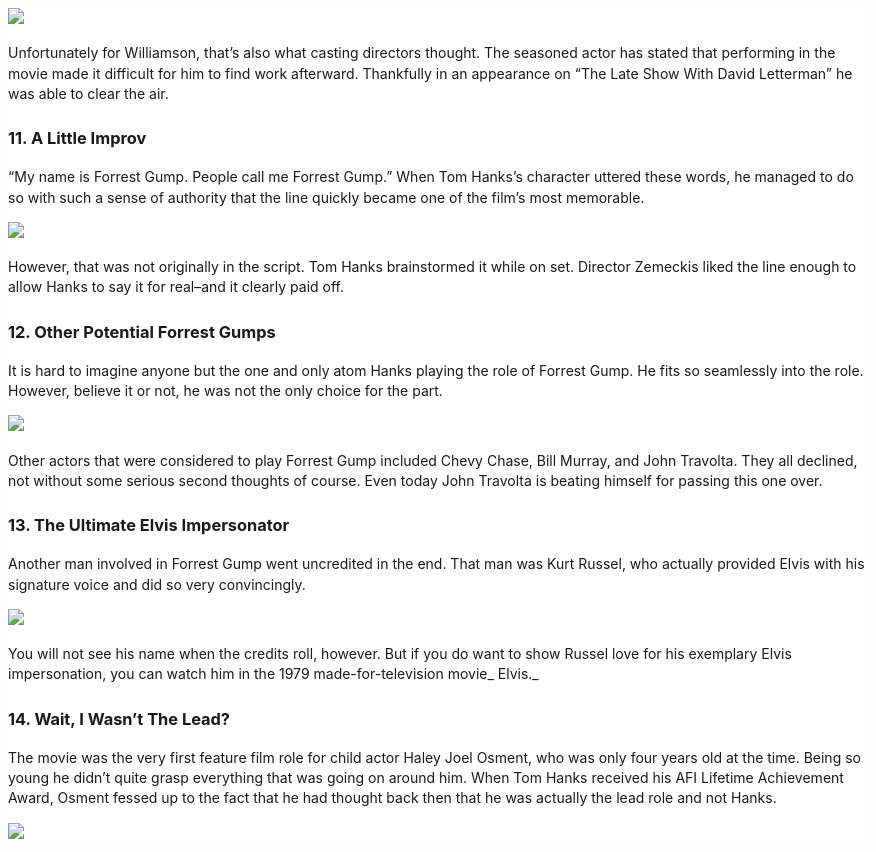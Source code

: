 [![](http://newsattorneys.staging.wpengine.com/wp-content/uploads/2017/10/MariannaWonderOutLoudBlog_Mens_Beard_Grooming-300x169.jpg)](http://brainsation/behind-the-scenes-facts-about-forrest-gump-you-didnt-know/12)

Unfortunately for Williamson, that’s also what casting directors thought. The seasoned actor has stated that performing in the movie made it difficult for him to find work afterward. Thankfully in an appearance on “The Late Show With David Letterman” he was able to clear the air.  

### 11\. A Little Improv

“My name is Forrest Gump. People call me Forrest Gump.” When Tom Hanks’s character uttered these words, he managed to do so with such a sense of authority that the line quickly became one of the film’s most memorable.

[![](http://newsattorneys.staging.wpengine.com/wp-content/uploads/2017/10/800-300x169.jpg)](http://brainsation/behind-the-scenes-facts-about-forrest-gump-you-didnt-know/13)

However, that was not originally in the script. Tom Hanks brainstormed it while on set. Director Zemeckis liked the line enough to allow Hanks to say it for real–and it clearly paid off.  

### 12\. Other Potential Forrest Gumps

It is hard to imagine anyone but the one and only atom Hanks playing the role of Forrest Gump. He fits so seamlessly into the role. However, believe it or not, he was not the only choice for the part.

[![](http://newsattorneys.staging.wpengine.com/wp-content/uploads/2017/10/bill-murray-has-a-couple-of-shifts-at-a-brooklyn-bar-this-weekend-body-image-1473999364-300x169.jpg)](http://brainsation/behind-the-scenes-facts-about-forrest-gump-you-didnt-know/14)

Other actors that were considered to play Forrest Gump included Chevy Chase, Bill Murray, and John Travolta. They all declined, not without some serious second thoughts of course. Even today John Travolta is beating himself for passing this one over.  

### 13\. The Ultimate Elvis Impersonator

Another man involved in Forrest Gump went uncredited in the end. That man was Kurt Russel, who actually provided Elvis with his signature voice and did so very convincingly.

[![](http://newsattorneys.staging.wpengine.com/wp-content/uploads/2017/10/17823_subitem_full-300x126.jpg)](http://brainsation/behind-the-scenes-facts-about-forrest-gump-you-didnt-know/15)

You will not see his name when the credits roll, however. But if you do want to show Russel love for his exemplary Elvis impersonation, you can watch him in the 1979 made-for-television movie_ Elvis._  

### 14\. Wait, I Wasn’t The Lead?

The movie was the very first feature film role for child actor Haley Joel Osment, who was only four years old at the time. Being so young he didn’t quite grasp everything that was going on around him. When Tom Hanks received his AFI Lifetime Achievement Award, Osment fessed up to the fact that he had thought back then that he was actually the lead role and not Hanks.

[![](http://newsattorneys.staging.wpengine.com/wp-content/uploads/2017/10/osment-300x209.jpg)](http://brainsation/behind-the-scenes-facts-about-forrest-gump-you-didnt-know/16)
